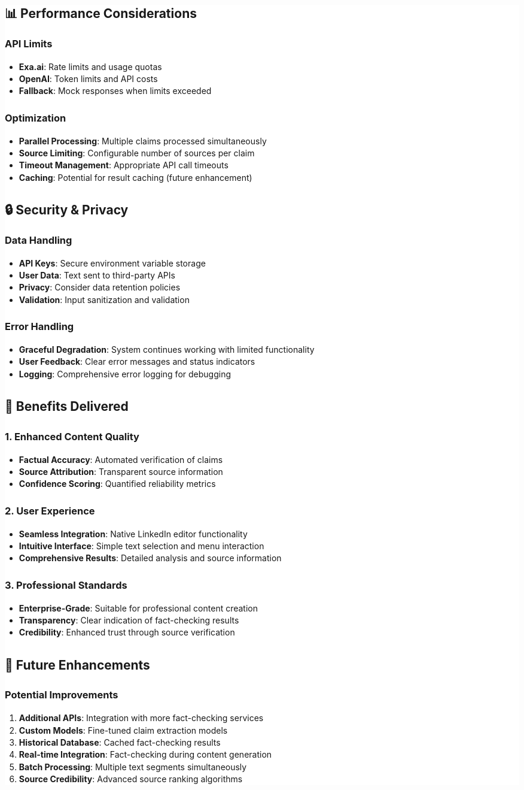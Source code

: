 ## 📊 **Performance Considerations**

### **API Limits**
- **Exa.ai**: Rate limits and usage quotas
- **OpenAI**: Token limits and API costs
- **Fallback**: Mock responses when limits exceeded

### **Optimization**
- **Parallel Processing**: Multiple claims processed simultaneously
- **Source Limiting**: Configurable number of sources per claim
- **Timeout Management**: Appropriate API call timeouts
- **Caching**: Potential for result caching (future enhancement)

## 🔒 **Security & Privacy**

### **Data Handling**
- **API Keys**: Secure environment variable storage
- **User Data**: Text sent to third-party APIs
- **Privacy**: Consider data retention policies
- **Validation**: Input sanitization and validation

### **Error Handling**
- **Graceful Degradation**: System continues working with limited functionality
- **User Feedback**: Clear error messages and status indicators
- **Logging**: Comprehensive error logging for debugging

## 🎉 **Benefits Delivered**

### **1. Enhanced Content Quality**
- **Factual Accuracy**: Automated verification of claims
- **Source Attribution**: Transparent source information
- **Confidence Scoring**: Quantified reliability metrics

### **2. User Experience**
- **Seamless Integration**: Native LinkedIn editor functionality
- **Intuitive Interface**: Simple text selection and menu interaction
- **Comprehensive Results**: Detailed analysis and source information

### **3. Professional Standards**
- **Enterprise-Grade**: Suitable for professional content creation
- **Transparency**: Clear indication of fact-checking results
- **Credibility**: Enhanced trust through source verification

## 🔮 **Future Enhancements**

### **Potential Improvements**
1. **Additional APIs**: Integration with more fact-checking services
2. **Custom Models**: Fine-tuned claim extraction models
3. **Historical Database**: Cached fact-checking results
4. **Real-time Integration**: Fact-checking during content generation
5. **Batch Processing**: Multiple text segments simultaneously
6. **Source Credibility**: Advanced source ranking algorithms
